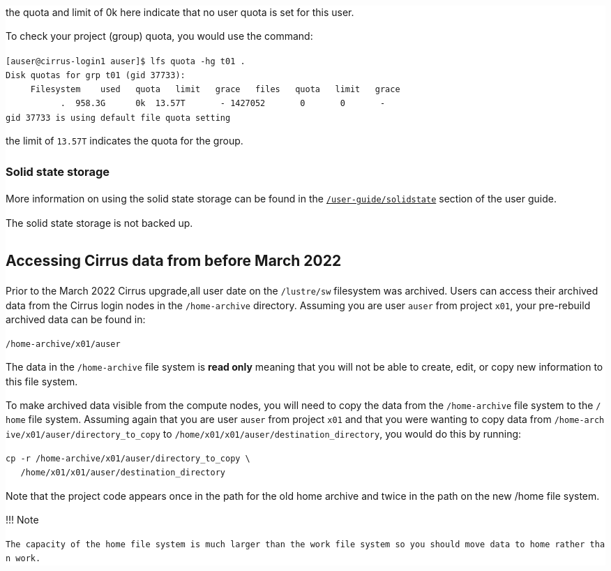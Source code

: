 the quota and limit of 0k here indicate that no user quota is set for
this user.

To check your project (group) quota, you would use the command:

    [auser@cirrus-login1 auser]$ lfs quota -hg t01 .
    Disk quotas for grp t01 (gid 37733):
         Filesystem    used   quota   limit   grace   files   quota   limit   grace
               .  958.3G      0k  13.57T       - 1427052       0       0       -
    gid 37733 is using default file quota setting

the limit of `13.57T` indicates the quota for the group.

### Solid state storage

More information on using the solid state storage can be found in the
[`/user-guide/solidstate`](https://docs.cirrus.ac.uk/user-guide/solidstate/) section of the user guide.

The solid state storage is not backed up.

## Accessing Cirrus data from before March 2022

Prior to the March 2022 Cirrus upgrade,all user date on the `/lustre/sw`
filesystem was archived. Users can access their archived data from the
Cirrus login nodes in the `/home-archive` directory. Assuming you are
user `auser` from project `x01`, your pre-rebuild archived data can be
found in:

    /home-archive/x01/auser

The data in the `/home-archive` file system is **read only** meaning
that you will not be able to create, edit, or copy new information to
this file system.

To make archived data visible from the compute nodes, you will need to
copy the data from the `/home-archive` file system to the `/home` file
system. Assuming again that you are user `auser` from project `x01` and
that you were wanting to copy data from
`/home-archive/x01/auser/directory_to_copy` to
`/home/x01/x01/auser/destination_directory`, you would do this by
running:

    cp -r /home-archive/x01/auser/directory_to_copy \
       /home/x01/x01/auser/destination_directory

Note that the project code appears once in the path for the old home
archive and twice in the path on the new /home file system.



!!! Note

    The capacity of the home file system is much larger than the work file system so you should move data to home rather than work.


